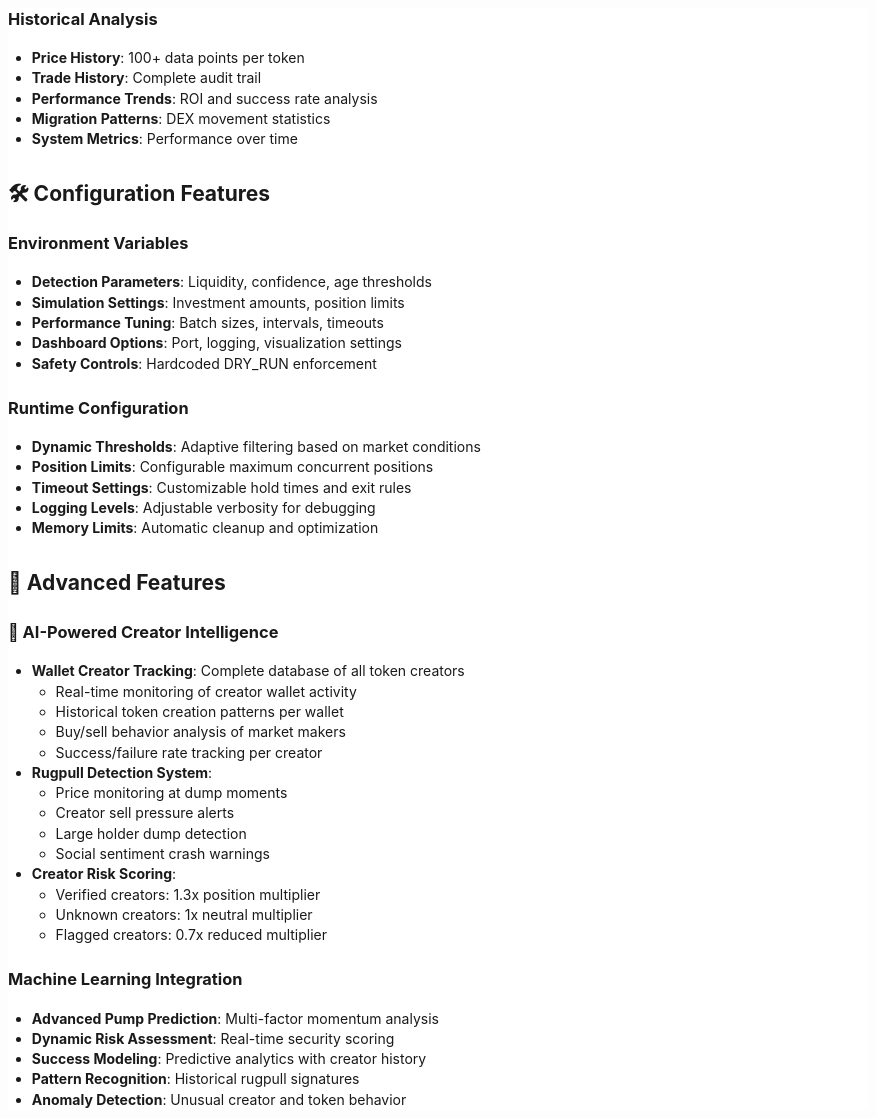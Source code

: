 ### Historical Analysis
- **Price History**: 100+ data points per token
- **Trade History**: Complete audit trail
- **Performance Trends**: ROI and success rate analysis
- **Migration Patterns**: DEX movement statistics
- **System Metrics**: Performance over time

## 🛠️ Configuration Features

### Environment Variables
- **Detection Parameters**: Liquidity, confidence, age thresholds
- **Simulation Settings**: Investment amounts, position limits
- **Performance Tuning**: Batch sizes, intervals, timeouts
- **Dashboard Options**: Port, logging, visualization settings
- **Safety Controls**: Hardcoded DRY_RUN enforcement

### Runtime Configuration
- **Dynamic Thresholds**: Adaptive filtering based on market conditions
- **Position Limits**: Configurable maximum concurrent positions
- **Timeout Settings**: Customizable hold times and exit rules
- **Logging Levels**: Adjustable verbosity for debugging
- **Memory Limits**: Automatic cleanup and optimization

## 🚀 Advanced Features

### 🤖 AI-Powered Creator Intelligence
- **Wallet Creator Tracking**: Complete database of all token creators
  - Real-time monitoring of creator wallet activity
  - Historical token creation patterns per wallet
  - Buy/sell behavior analysis of market makers
  - Success/failure rate tracking per creator
- **Rugpull Detection System**:
  - Price monitoring at dump moments
  - Creator sell pressure alerts
  - Large holder dump detection
  - Social sentiment crash warnings
- **Creator Risk Scoring**:
  - Verified creators: 1.3x position multiplier
  - Unknown creators: 1x neutral multiplier
  - Flagged creators: 0.7x reduced multiplier

### Machine Learning Integration
- **Advanced Pump Prediction**: Multi-factor momentum analysis
- **Dynamic Risk Assessment**: Real-time security scoring
- **Success Modeling**: Predictive analytics with creator history
- **Pattern Recognition**: Historical rugpull signatures
- **Anomaly Detection**: Unusual creator and token behavior
